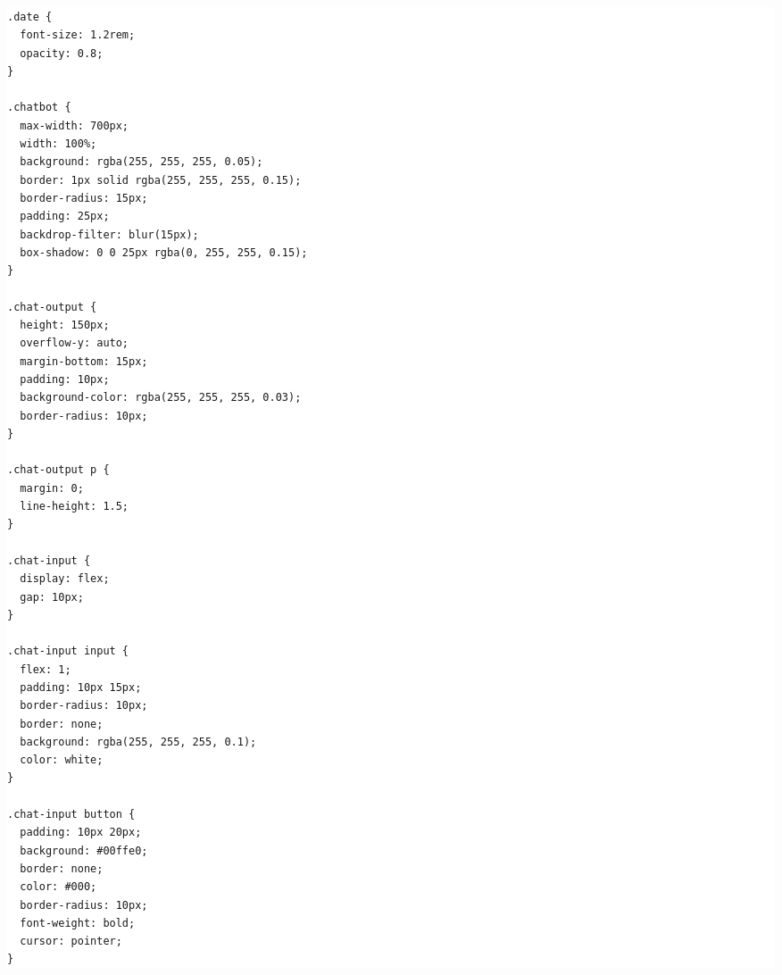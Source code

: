     .date {
      font-size: 1.2rem;
      opacity: 0.8;
    }

    .chatbot {
      max-width: 700px;
      width: 100%;
      background: rgba(255, 255, 255, 0.05);
      border: 1px solid rgba(255, 255, 255, 0.15);
      border-radius: 15px;
      padding: 25px;
      backdrop-filter: blur(15px);
      box-shadow: 0 0 25px rgba(0, 255, 255, 0.15);
    }

    .chat-output {
      height: 150px;
      overflow-y: auto;
      margin-bottom: 15px;
      padding: 10px;
      background-color: rgba(255, 255, 255, 0.03);
      border-radius: 10px;
    }

    .chat-output p {
      margin: 0;
      line-height: 1.5;
    }

    .chat-input {
      display: flex;
      gap: 10px;
    }

    .chat-input input {
      flex: 1;
      padding: 10px 15px;
      border-radius: 10px;
      border: none;
      background: rgba(255, 255, 255, 0.1);
      color: white;
    }

    .chat-input button {
      padding: 10px 20px;
      background: #00ffe0;
      border: none;
      color: #000;
      border-radius: 10px;
      font-weight: bold;
      cursor: pointer;
    }
